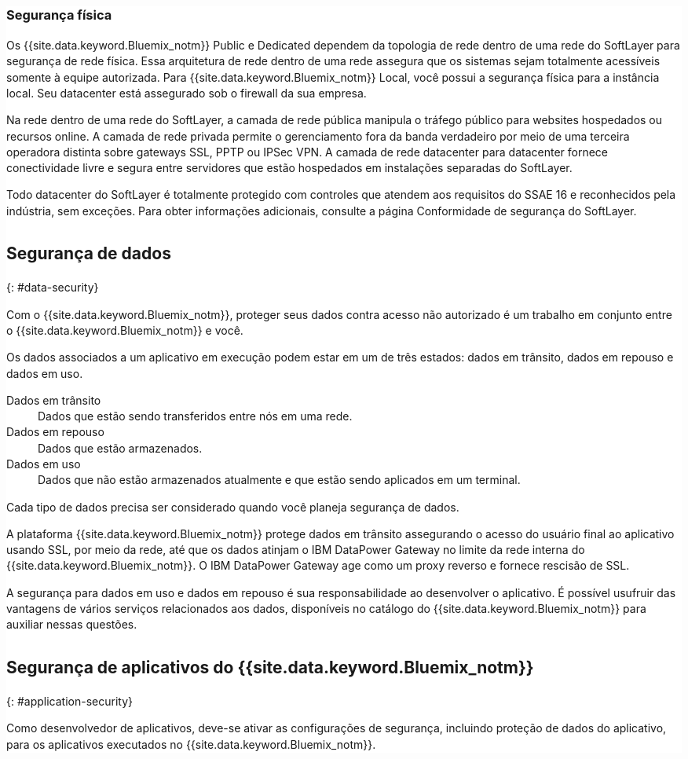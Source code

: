 ### Segurança física

Os {{site.data.keyword.Bluemix_notm}} Public e Dedicated dependem da topologia de rede dentro de uma rede do SoftLayer para segurança de rede física. Essa arquitetura de rede dentro de uma rede assegura que os sistemas sejam totalmente acessíveis somente à equipe autorizada. Para {{site.data.keyword.Bluemix_notm}} Local, você possui a segurança física para a instância local. Seu datacenter está assegurado sob o firewall da sua empresa.

Na rede dentro de uma rede do SoftLayer, a camada de rede pública manipula o tráfego público para websites hospedados ou recursos online. A camada de rede privada permite o gerenciamento fora da banda verdadeiro por meio de uma terceira operadora distinta sobre gateways SSL, PPTP ou IPSec VPN. A camada de rede datacenter para datacenter fornece conectividade livre e segura entre servidores que estão hospedados em instalações separadas do SoftLayer.

Todo datacenter do SoftLayer é totalmente protegido com controles que atendem aos requisitos do SSAE 16 e reconhecidos pela indústria, sem exceções. Para obter informações adicionais, consulte a página Conformidade de segurança do SoftLayer.

## Segurança de dados
{: #data-security}

Com o {{site.data.keyword.Bluemix_notm}}, proteger seus dados contra acesso não autorizado é um trabalho em conjunto entre o {{site.data.keyword.Bluemix_notm}} e você.

Os dados associados a um aplicativo em execução podem estar em um de três estados: dados em trânsito, dados em repouso e dados em uso.

<dl>
<dt>Dados em trânsito</dt>
<dd>Dados que estão sendo transferidos entre nós em uma rede.</dd>

<dt>Dados em repouso</dt>
<dd>Dados que estão armazenados.</dd>

<dt>Dados em uso</dt>
<dd>Dados que não estão armazenados atualmente e que estão sendo aplicados em um terminal.</dd>
</dl>

Cada tipo de dados precisa ser considerado quando você planeja segurança de dados.

A plataforma {{site.data.keyword.Bluemix_notm}} protege dados em trânsito assegurando o acesso do usuário final ao aplicativo usando SSL, por meio da rede, até que os dados atinjam o IBM DataPower Gateway no limite da rede interna do {{site.data.keyword.Bluemix_notm}}. O IBM DataPower Gateway age como um proxy reverso e fornece rescisão de SSL.

A segurança para dados em uso e dados em repouso é sua responsabilidade ao desenvolver o aplicativo. É possível usufruir das vantagens de vários serviços relacionados aos dados, disponíveis no catálogo do {{site.data.keyword.Bluemix_notm}} para auxiliar nessas questões.

## Segurança de aplicativos do {{site.data.keyword.Bluemix_notm}}
{: #application-security}

Como desenvolvedor de aplicativos, deve-se ativar as configurações de segurança, incluindo proteção de dados do aplicativo, para os aplicativos executados no {{site.data.keyword.Bluemix_notm}}.
